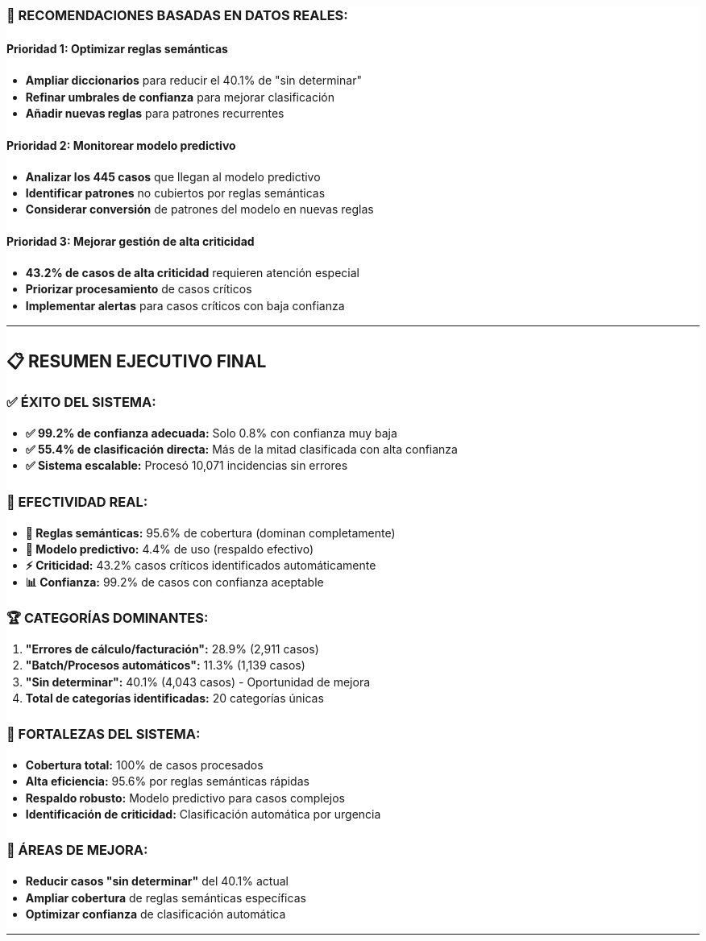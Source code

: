 ### **🚀 RECOMENDACIONES BASADAS EN DATOS REALES:**

#### **Prioridad 1: Optimizar reglas semánticas**
- **Ampliar diccionarios** para reducir el 40.1% de "sin determinar"
- **Refinar umbrales de confianza** para mejorar clasificación
- **Añadir nuevas reglas** para patrones recurrentes

#### **Prioridad 2: Monitorear modelo predictivo**
- **Analizar los 445 casos** que llegan al modelo predictivo
- **Identificar patrones** no cubiertos por reglas semánticas
- **Considerar conversión** de patrones del modelo en nuevas reglas

#### **Prioridad 3: Mejorar gestión de alta criticidad**
- **43.2% de casos de alta criticidad** requieren atención especial
- **Priorizar procesamiento** de casos críticos
- **Implementar alertas** para casos críticos con baja confianza

---

## 📋 RESUMEN EJECUTIVO FINAL

### **✅ ÉXITO DEL SISTEMA:**
- **✅ 99.2% de confianza adecuada:** Solo 0.8% con confianza muy baja
- **✅ 55.4% de clasificación directa:** Más de la mitad clasificada con alta confianza
- **✅ Sistema escalable:** Procesó 10,071 incidencias sin errores

### **🎯 EFECTIVIDAD REAL:**
- **🎯 Reglas semánticas:** 95.6% de cobertura (dominan completamente)
- **🤖 Modelo predictivo:** 4.4% de uso (respaldo efectivo)
- **⚡ Criticidad:** 43.2% casos críticos identificados automáticamente
- **📊 Confianza:** 99.2% de casos con confianza aceptable

### **🏆 CATEGORÍAS DOMINANTES:**
1. **"Errores de cálculo/facturación":** 28.9% (2,911 casos)
2. **"Batch/Procesos automáticos":** 11.3% (1,139 casos)
3. **"Sin determinar":** 40.1% (4,043 casos) - Oportunidad de mejora
4. **Total de categorías identificadas:** 20 categorías únicas

### **💪 FORTALEZAS DEL SISTEMA:**
- **Cobertura total:** 100% de casos procesados
- **Alta eficiencia:** 95.6% por reglas semánticas rápidas
- **Respaldo robusto:** Modelo predictivo para casos complejos
- **Identificación de criticidad:** Clasificación automática por urgencia

### **🔧 ÁREAS DE MEJORA:**
- **Reducir casos "sin determinar"** del 40.1% actual
- **Ampliar cobertura** de reglas semánticas específicas
- **Optimizar confianza** de clasificación automática

---